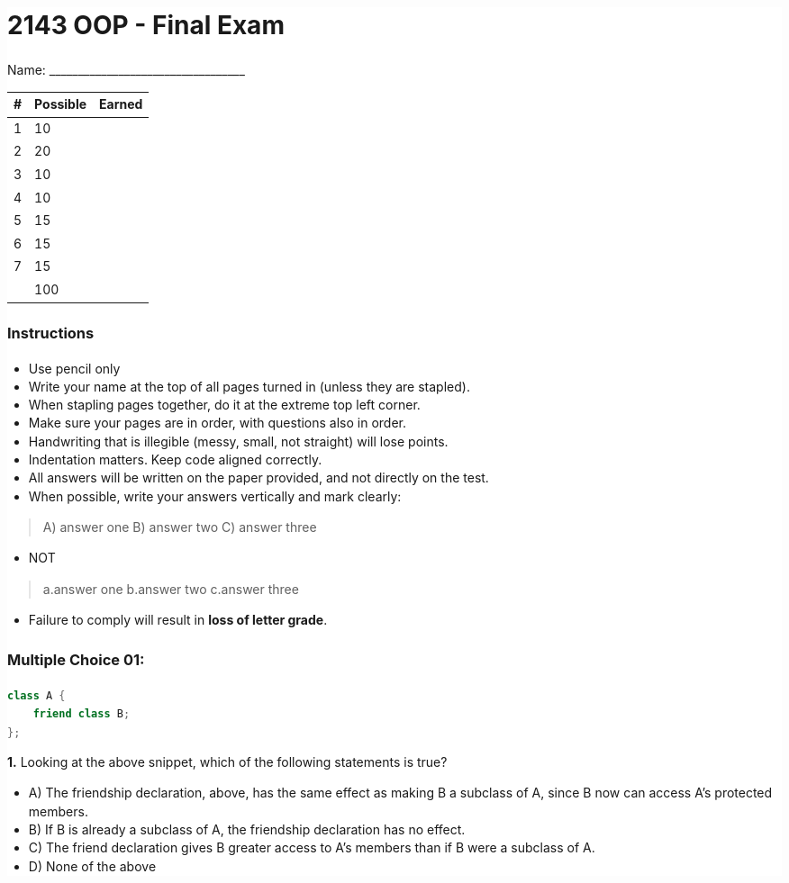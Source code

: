 # 2143 OOP - Final Exam
Name: __________________________________

<center>

| #   | Possible | Earned |
| --- | -------- | ------ |
| 1   | 10       |        |
| 2   | 20       |        |
| 3   | 10       |        |
| 4   | 10       |        |
| 5   | 15       |        |
| 6   | 15       |        |
| 7   | 15       |        |
|     |  100     |        |

</center>

### Instructions
- Use pencil only
- Write your name at the top of all pages turned in (unless they are stapled).
- When stapling pages together, do it at the extreme top left corner.
- Make sure your pages are in order, with questions also in order.
- Handwriting that is illegible (messy, small, not straight) will lose points.
- Indentation matters. Keep code aligned correctly.
- All answers will be written on the paper provided, and not directly on the test.
- When possible, write your answers vertically and mark clearly:
>A) answer one
>B) answer two
>C) answer three
- NOT 
>a.answer one b.answer two c.answer three
- Failure to comply will result in **loss of letter grade**.

<div class="page"/>


### Multiple Choice 01:
```cpp
class A { 
    friend class B;  
};
```

**1.** Looking at the above snippet, which of the following statements is true?
- A) The friendship declaration, above, has the same effect as making B a subclass of A, since B now can access A’s protected members.
- B) If B is already a subclass of A, the friendship declaration has no effect.
- C) The friend declaration gives B greater access to A’s members than if B were a subclass of A.
- D) None of the above
